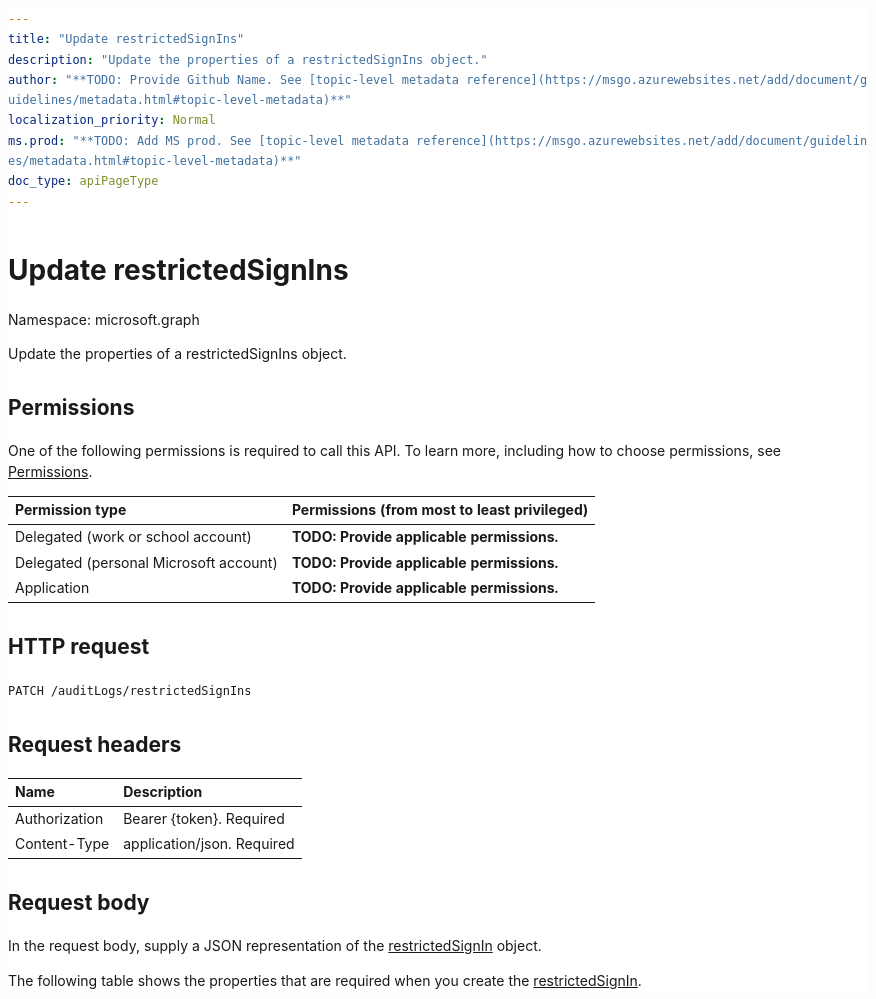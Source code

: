 ```yaml
---
title: "Update restrictedSignIns"
description: "Update the properties of a restrictedSignIns object."
author: "**TODO: Provide Github Name. See [topic-level metadata reference](https://msgo.azurewebsites.net/add/document/guidelines/metadata.html#topic-level-metadata)**"
localization_priority: Normal
ms.prod: "**TODO: Add MS prod. See [topic-level metadata reference](https://msgo.azurewebsites.net/add/document/guidelines/metadata.html#topic-level-metadata)**"
doc_type: apiPageType
---
```


# Update restrictedSignIns

Namespace: microsoft.graph

Update the properties of a restrictedSignIns object.

## Permissions
One of the following permissions is required to call this API. To learn more, including how to choose permissions, see [Permissions](/concepts/permissions-reference.md).

|Permission type|Permissions (from most to least privileged)|
|:---|:---|
|Delegated (work or school account)|**TODO: Provide applicable permissions.**|
|Delegated (personal Microsoft account)|**TODO: Provide applicable permissions.**|
|Application|**TODO: Provide applicable permissions.**|

## HTTP request

``` http
PATCH /auditLogs/restrictedSignIns
```

## Request headers
|Name|Description|
|:---|:---|
|Authorization|Bearer {token}. Required|
|Content-Type|application/json. Required|

## Request body
In the request body, supply a JSON representation of the [restrictedSignIn](../resources/restrictedsignin.md) object.

The following table shows the properties that are required when you create the [restrictedSignIn](../resources/restrictedsignin.md).

